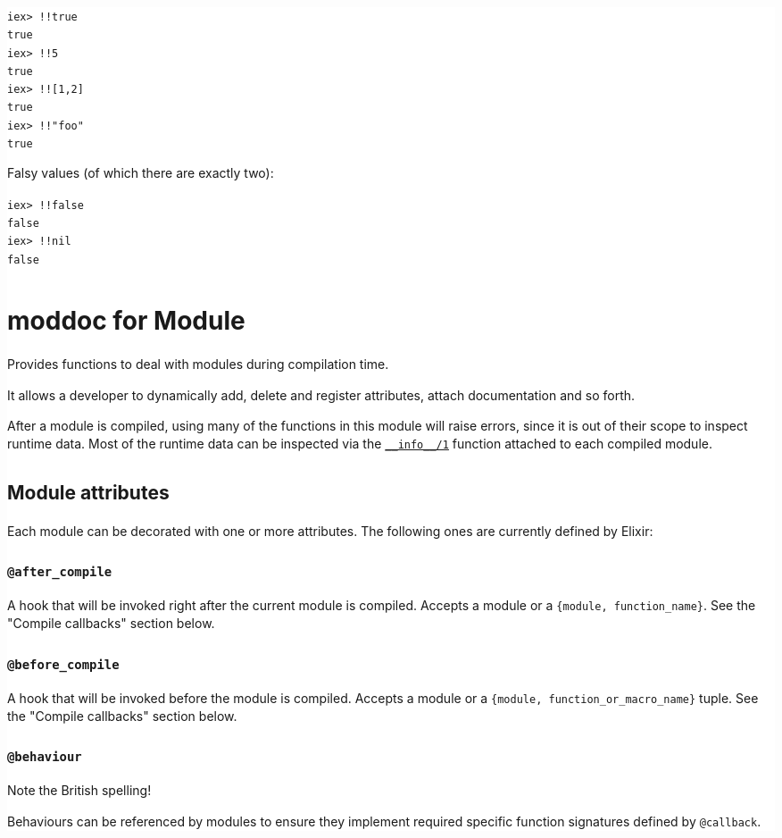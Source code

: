     iex> !!true
    true
    iex> !!5
    true
    iex> !![1,2]
    true
    iex> !!"foo"
    true

Falsy values (of which there are exactly two):

    iex> !!false
    false
    iex> !!nil
    false



# moddoc for Module

Provides functions to deal with modules during compilation time.

It allows a developer to dynamically add, delete and register
attributes, attach documentation and so forth.

After a module is compiled, using many of the functions in
this module will raise errors, since it is out of their scope
to inspect runtime data. Most of the runtime data can be inspected
via the [`__info__/1`](`c:Module.__info__/1`) function attached to
each compiled module.

## Module attributes

Each module can be decorated with one or more attributes. The following ones
are currently defined by Elixir:

### `@after_compile`

A hook that will be invoked right after the current module is compiled.
Accepts a module or a `{module, function_name}`. See the "Compile callbacks"
section below.

### `@before_compile`

A hook that will be invoked before the module is compiled.
Accepts a module or a `{module, function_or_macro_name}` tuple.
See the "Compile callbacks" section below.

### `@behaviour`

Note the British spelling!

Behaviours can be referenced by modules to ensure they implement
required specific function signatures defined by `@callback`.


[gruber]: <http://daringfireball.net/projects/markdown/syntax>